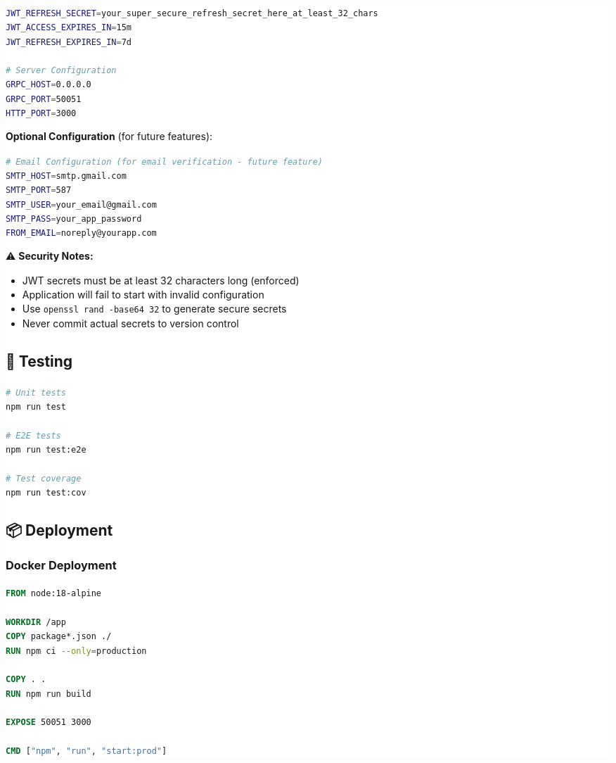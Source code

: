 ```bash
JWT_REFRESH_SECRET=your_super_secure_refresh_secret_here_at_least_32_chars
JWT_ACCESS_EXPIRES_IN=15m
JWT_REFRESH_EXPIRES_IN=7d

# Server Configuration
GRPC_HOST=0.0.0.0
GRPC_PORT=50051
HTTP_PORT=3000
```

**Optional Configuration** (for future features):

```bash
# Email Configuration (for email verification - future feature)
SMTP_HOST=smtp.gmail.com
SMTP_PORT=587
SMTP_USER=your_email@gmail.com
SMTP_PASS=your_app_password
FROM_EMAIL=noreply@yourapp.com
```

⚠️ **Security Notes:**
- JWT secrets must be at least 32 characters long (enforced)
- Application will fail to start with invalid configuration
- Use `openssl rand -base64 32` to generate secure secrets
- Never commit actual secrets to version control

## 🧪 Testing

```bash
# Unit tests
npm run test

# E2E tests
npm run test:e2e

# Test coverage
npm run test:cov
```

## 📦 Deployment

### Docker Deployment

```dockerfile
FROM node:18-alpine

WORKDIR /app
COPY package*.json ./
RUN npm ci --only=production

COPY . .
RUN npm run build

EXPOSE 50051 3000

CMD ["npm", "run", "start:prod"]
```

